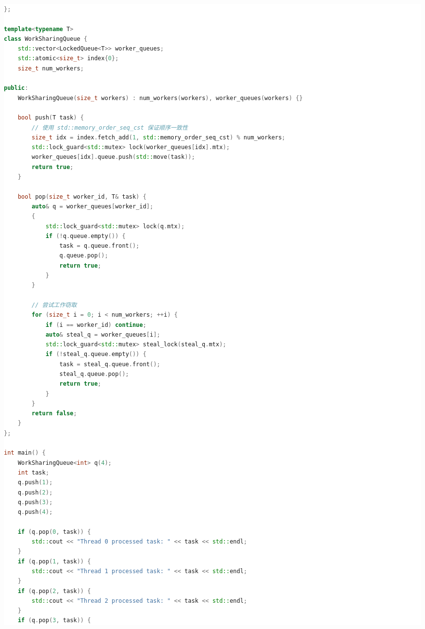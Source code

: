 ```cpp
};

template<typename T>
class WorkSharingQueue {
    std::vector<LockedQueue<T>> worker_queues;
    std::atomic<size_t> index{0};
    size_t num_workers;

public:
    WorkSharingQueue(size_t workers) : num_workers(workers), worker_queues(workers) {}

    bool push(T task) {
        // 使用 std::memory_order_seq_cst 保证顺序一致性
        size_t idx = index.fetch_add(1, std::memory_order_seq_cst) % num_workers;
        std::lock_guard<std::mutex> lock(worker_queues[idx].mtx);
        worker_queues[idx].queue.push(std::move(task));
        return true;
    }

    bool pop(size_t worker_id, T& task) {
        auto& q = worker_queues[worker_id];
        {
            std::lock_guard<std::mutex> lock(q.mtx);
            if (!q.queue.empty()) {
                task = q.queue.front();
                q.queue.pop();
                return true;
            }
        }

        // 尝试工作窃取
        for (size_t i = 0; i < num_workers; ++i) {
            if (i == worker_id) continue;
            auto& steal_q = worker_queues[i];
            std::lock_guard<std::mutex> steal_lock(steal_q.mtx);
            if (!steal_q.queue.empty()) {
                task = steal_q.queue.front();
                steal_q.queue.pop();
                return true;
            }
        }
        return false;
    }
};

int main() {
    WorkSharingQueue<int> q(4);
    int task;
    q.push(1);
    q.push(2);
    q.push(3);
    q.push(4);

    if (q.pop(0, task)) {
        std::cout << "Thread 0 processed task: " << task << std::endl;
    }
    if (q.pop(1, task)) {
        std::cout << "Thread 1 processed task: " << task << std::endl;
    }
    if (q.pop(2, task)) {
        std::cout << "Thread 2 processed task: " << task << std::endl;
    }
    if (q.pop(3, task)) {
```